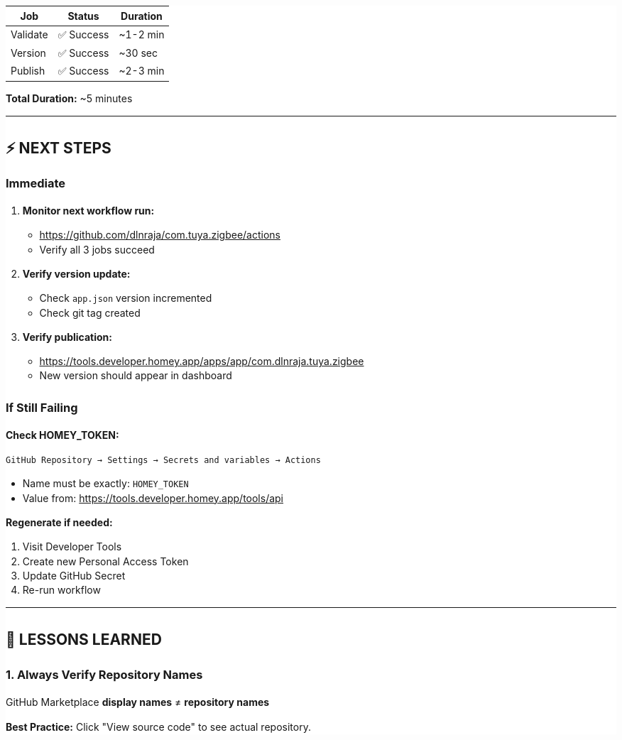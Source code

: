 | Job | Status | Duration |
|-----|--------|----------|
| Validate | ✅ Success | ~1-2 min |
| Version | ✅ Success | ~30 sec |
| Publish | ✅ Success | ~2-3 min |

**Total Duration:** ~5 minutes

---

## ⚡ NEXT STEPS

### Immediate

1. **Monitor next workflow run:**
   - https://github.com/dlnraja/com.tuya.zigbee/actions
   - Verify all 3 jobs succeed

2. **Verify version update:**
   - Check `app.json` version incremented
   - Check git tag created

3. **Verify publication:**
   - https://tools.developer.homey.app/apps/app/com.dlnraja.tuya.zigbee
   - New version should appear in dashboard

### If Still Failing

**Check HOMEY_TOKEN:**
```
GitHub Repository → Settings → Secrets and variables → Actions
```

- Name must be exactly: `HOMEY_TOKEN`
- Value from: https://tools.developer.homey.app/tools/api

**Regenerate if needed:**
1. Visit Developer Tools
2. Create new Personal Access Token
3. Update GitHub Secret
4. Re-run workflow

---

## 📝 LESSONS LEARNED

### 1. Always Verify Repository Names

GitHub Marketplace **display names** ≠ **repository names**

**Best Practice:** Click "View source code" to see actual repository.

